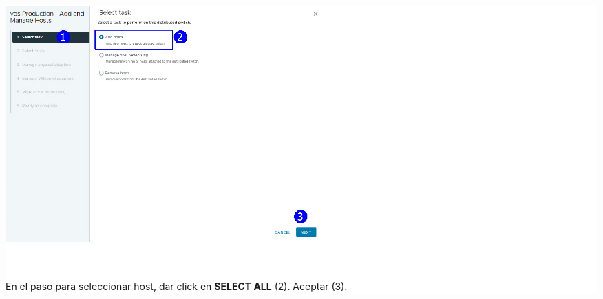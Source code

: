 <img src="./media/image11.png" style="width:4.77344in;height:3.59329in"
alt="A screenshot of a computer Description automatically generated" />

<br/>

En el paso para seleccionar host, dar click en **SELECT ALL** (2). Aceptar
(3).
